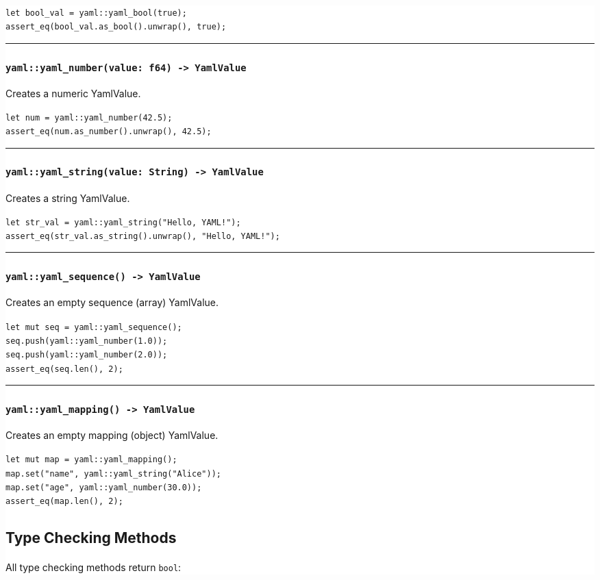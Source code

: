 ```jounce
let bool_val = yaml::yaml_bool(true);
assert_eq(bool_val.as_bool().unwrap(), true);
```

---

### `yaml::yaml_number(value: f64) -> YamlValue`

Creates a numeric YamlValue.

```jounce
let num = yaml::yaml_number(42.5);
assert_eq(num.as_number().unwrap(), 42.5);
```

---

### `yaml::yaml_string(value: String) -> YamlValue`

Creates a string YamlValue.

```jounce
let str_val = yaml::yaml_string("Hello, YAML!");
assert_eq(str_val.as_string().unwrap(), "Hello, YAML!");
```

---

### `yaml::yaml_sequence() -> YamlValue`

Creates an empty sequence (array) YamlValue.

```jounce
let mut seq = yaml::yaml_sequence();
seq.push(yaml::yaml_number(1.0));
seq.push(yaml::yaml_number(2.0));
assert_eq(seq.len(), 2);
```

---

### `yaml::yaml_mapping() -> YamlValue`

Creates an empty mapping (object) YamlValue.

```jounce
let mut map = yaml::yaml_mapping();
map.set("name", yaml::yaml_string("Alice"));
map.set("age", yaml::yaml_number(30.0));
assert_eq(map.len(), 2);
```

## Type Checking Methods

All type checking methods return `bool`:
